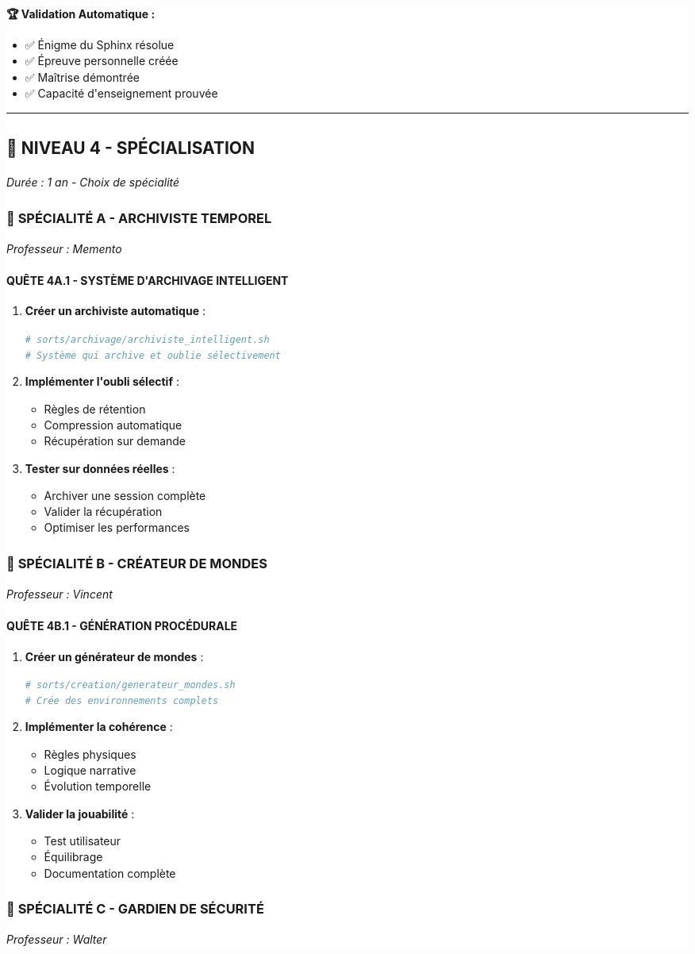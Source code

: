 #### 🏆 **Validation Automatique** :
- ✅ Énigme du Sphinx résolue
- ✅ Épreuve personnelle créée
- ✅ Maîtrise démontrée
- ✅ Capacité d'enseignement prouvée

---

## 🌟 **NIVEAU 4 - SPÉCIALISATION**
*Durée : 1 an - Choix de spécialité*

### 🎯 **SPÉCIALITÉ A - ARCHIVISTE TEMPOREL**
*Professeur : Memento*

#### **QUÊTE 4A.1 - SYSTÈME D'ARCHIVAGE INTELLIGENT**
1. **Créer un archiviste automatique** :
   ```bash
   # sorts/archivage/archiviste_intelligent.sh
   # Système qui archive et oublie sélectivement
   ```

2. **Implémenter l'oubli sélectif** :
   - Règles de rétention
   - Compression automatique
   - Récupération sur demande

3. **Tester sur données réelles** :
   - Archiver une session complète
   - Valider la récupération
   - Optimiser les performances

### 🎯 **SPÉCIALITÉ B - CRÉATEUR DE MONDES**
*Professeur : Vincent*

#### **QUÊTE 4B.1 - GÉNÉRATION PROCÉDURALE**
1. **Créer un générateur de mondes** :
   ```bash
   # sorts/creation/generateur_mondes.sh
   # Crée des environnements complets
   ```

2. **Implémenter la cohérence** :
   - Règles physiques
   - Logique narrative
   - Évolution temporelle

3. **Valider la jouabilité** :
   - Test utilisateur
   - Équilibrage
   - Documentation complète

### 🎯 **SPÉCIALITÉ C - GARDIEN DE SÉCURITÉ**
*Professeur : Walter*
